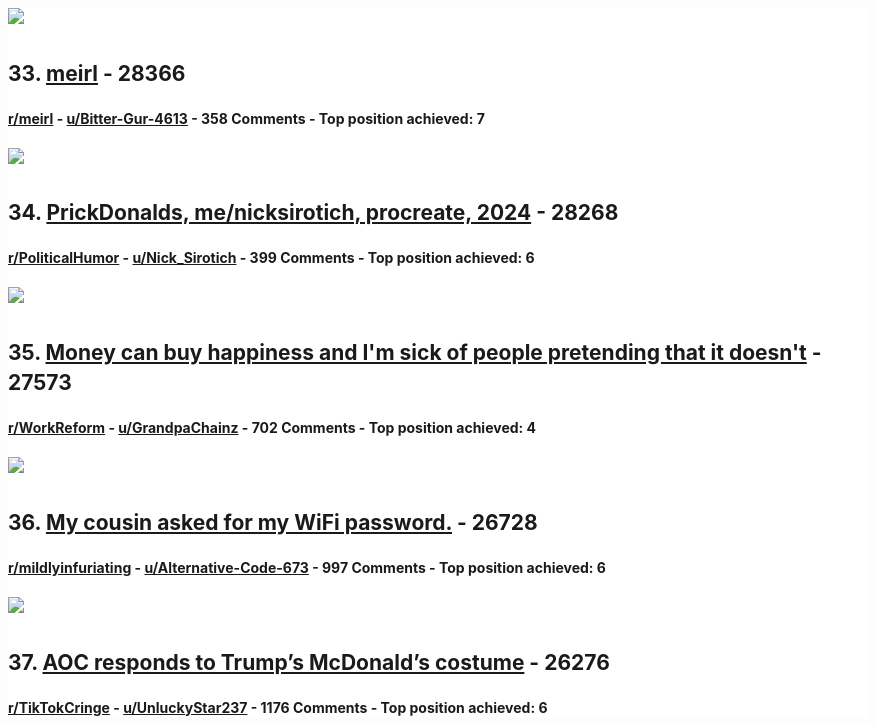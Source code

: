 <a href="https://i.redd.it/1u2ipvdht7wd1.jpeg"><img src="https://a.thumbs.redditmedia.com/xhSURYs5Ll1KfN51tGxoRfcrO8a7BoZWDf25SnvRxy4.jpg"></img></a>

## 33. [meirl](http://reddit.com/r/meirl/comments/1g9iliq/meirl/) - 28366
#### [r/meirl](http://reddit.com/r/meirl) - [u/Bitter-Gur-4613](http://reddit.com/u/Bitter-Gur-4613) - 358 Comments - Top position achieved: 7

<a href="https://i.redd.it/gld7xo5mbbwd1.png"><img src="https://a.thumbs.redditmedia.com/QXOZkwhXR3_4XAfeauap4i5O1zysHfJ5sq3YPdJw9C4.jpg"></img></a>

## 34. [PrickDonalds, me/nicksirotich, procreate, 2024](http://reddit.com/r/PoliticalHumor/comments/1g9ge5q/prickdonalds_menicksirotich_procreate_2024/) - 28268
#### [r/PoliticalHumor](http://reddit.com/r/PoliticalHumor) - [u/Nick_Sirotich](http://reddit.com/u/Nick_Sirotich) - 399 Comments - Top position achieved: 6

<a href="https://i.redd.it/jt2w1d66sawd1.jpeg"><img src="https://b.thumbs.redditmedia.com/CE3AeJ0L3CUP-ma8zm1T95T1YRrclN-dl1cNoFf9Rfo.jpg"></img></a>

## 35. [Money can buy happiness and I'm sick of people pretending that it doesn't](http://reddit.com/r/WorkReform/comments/1g9hor3/money_can_buy_happiness_and_im_sick_of_people/) - 27573
#### [r/WorkReform](http://reddit.com/r/WorkReform) - [u/GrandpaChainz](http://reddit.com/u/GrandpaChainz) - 702 Comments - Top position achieved: 4

<a href="https://i.redd.it/fg3gzebt3bwd1.png"><img src="https://b.thumbs.redditmedia.com/400MCtTTyv73Cw_hrjSmdApUpZYom5YJG13TpwNHzXs.jpg"></img></a>

## 36. [My cousin asked for my WiFi password.](http://reddit.com/r/mildlyinfuriating/comments/1g9d0qa/my_cousin_asked_for_my_wifi_password/) - 26728
#### [r/mildlyinfuriating](http://reddit.com/r/mildlyinfuriating) - [u/Alternative-Code-673](http://reddit.com/u/Alternative-Code-673) - 997 Comments - Top position achieved: 6

<a href="https://i.redd.it/6xbyfhkym9wd1.jpeg"><img src="https://b.thumbs.redditmedia.com/sRERyU2y_P7T5A-o4qgF1g4U5oOtJ51FTyzUP5mBvac.jpg"></img></a>

## 37. [AOC responds to Trump’s McDonald’s costume](http://reddit.com/r/TikTokCringe/comments/1g9rs2u/aoc_responds_to_trumps_mcdonalds_costume/) - 26276
#### [r/TikTokCringe](http://reddit.com/r/TikTokCringe) - [u/UnluckyStar237](http://reddit.com/u/UnluckyStar237) - 1176 Comments - Top position achieved: 6
